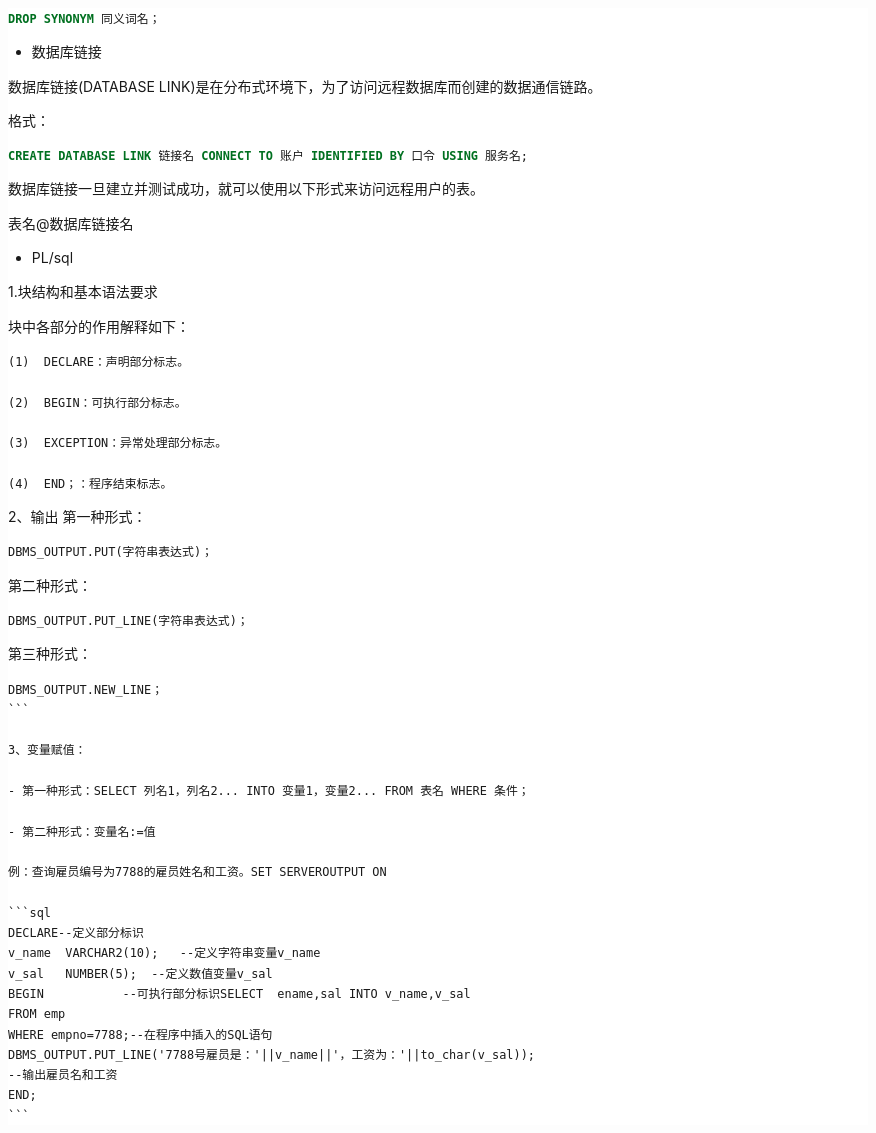 ```sql
DROP SYNONYM 同义词名；
```


- 数据库链接

数据库链接(DATABASE LINK)是在分布式环境下，为了访问远程数据库而创建的数据通信链路。

格式：

```sql
CREATE DATABASE LINK 链接名 CONNECT TO 账户 IDENTIFIED BY 口令 USING 服务名;
```

数据库链接一旦建立并测试成功，就可以使用以下形式来访问远程用户的表。

表名@数据库链接名

- PL/sql

1.块结构和基本语法要求

块中各部分的作用解释如下：

```
(1)  DECLARE：声明部分标志。

(2)  BEGIN：可执行部分标志。

(3)  EXCEPTION：异常处理部分标志。

(4)  END；：程序结束标志。
```

2、输出
第一种形式：

```sql
DBMS_OUTPUT.PUT(字符串表达式)；
```

第二种形式：

```
DBMS_OUTPUT.PUT_LINE(字符串表达式)；
```

第三种形式：

````
DBMS_OUTPUT.NEW_LINE；
```

3、变量赋值：

- 第一种形式：SELECT 列名1，列名2... INTO 变量1，变量2... FROM 表名 WHERE 条件；

- 第二种形式：变量名:=值

例：查询雇员编号为7788的雇员姓名和工资。SET SERVEROUTPUT ON
		
```sql		
DECLARE--定义部分标识 		
v_name  VARCHAR2(10);	--定义字符串变量v_name		
v_sal   NUMBER(5);	--定义数值变量v_sal		
BEGIN			--可执行部分标识SELECT	 ename,sal INTO v_name,v_sal 
FROM emp 
WHERE empno=7788;--在程序中插入的SQL语句		
DBMS_OUTPUT.PUT_LINE('7788号雇员是：'||v_name||'，工资为：'||to_char(v_sal));
--输出雇员名和工资	
END;
```	

````
